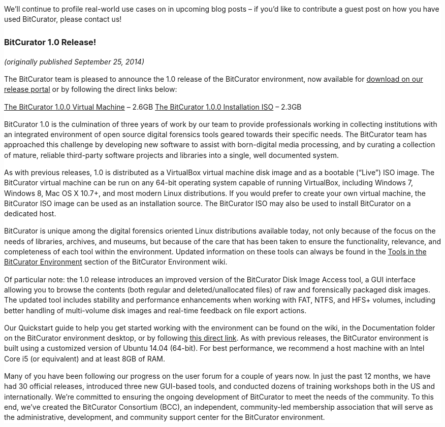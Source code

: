 We’ll continue to profile real-world use cases on in upcoming blog posts – if you’d like to contribute a guest post on how you have used BitCurator, please contact us!

### BitCurator 1.0 Release!  
*(originally published September 25, 2014)*

The BitCurator team is pleased to announce the 1.0 release of the BitCurator environment, now available for [download on our release portal](https://github.com/BitCurator/bitcurator-distro/wiki/Releases) or by following the direct links below:

[The BitCurator 1.0.0 Virtual Machine](https://github.com/BitCurator/bitcurator-distro/wiki/Releases) – 2.6GB
[The BitCurator 1.0.0 Installation ISO](https://github.com/BitCurator/bitcurator-distro/wiki/Releases) – 2.3GB

BitCurator 1.0 is the culmination of three years of work by our team to provide professionals working in collecting institutions with an integrated environment of open source digital forensics tools geared towards their specific needs. The BitCurator team has approached this challenge by developing new software to assist with born-digital media processing, and by curating a collection of mature, reliable third-party software projects and libraries into a single, well documented system.

As with previous releases, 1.0 is distributed as a VirtualBox virtual machine disk image and as a bootable (“Live”) ISO image. The BitCurator virtual machine can be run on any 64-bit operating system capable of running VirtualBox, including Windows 7, Windows 8, Mac OS X 10.7+, and most modern Linux distributions. If you would prefer to create your own virtual machine, the BitCurator ISO image can be used as an installation source. The BitCurator ISO may also be used to install BitCurator on a dedicated host.

BitCurator is unique among the digital forensics oriented Linux distributions available today, not only because of the focus on the needs of libraries, archives, and museums, but because of the care that has been taken to ensure the functionality, relevance, and completeness of each tool within the environment. Updated information on these tools can always be found in the [Tools in the BitCurator Environment](https://confluence.educopia.org/display/BC/Tools) section of the BitCurator Environment wiki.

Of particular note: the 1.0 release introduces an improved version of the BitCurator Disk Image Access tool, a GUI interface allowing you to browse the contents (both regular and deleted/unallocated files) of raw and forensically packaged disk images. The updated tool includes stability and performance enhancements when working with FAT, NTFS, and HFS+ volumes, including better handling of multi-volume disk images and real-time feedback on file export actions.

Our Quickstart guide to help you get started working with the environment can be found on the wiki, in the Documentation folder on the BitCurator environment desktop, or by following [this direct link](https://github.com/BitCurator/bitcurator-distro/wiki/Releases#quickstart-guide). As with previous releases, the BitCurator environment is built using a customized version of Ubuntu 14.04 (64-bit). For best performance, we recommend a host machine with an Intel Core i5 (or equivalent) and at least 8GB of RAM.

Many of you have been following our progress on the user forum for a couple of years now. In just the past 12 months, we have had 30 official releases, introduced three new GUI-based tools, and conducted dozens of training workshops both in the US and internationally. We’re committed to ensuring the ongoing development of BitCurator to meet the needs of the community. To this end, we’ve created the BitCurator Consortium (BCC), an independent, community-led membership association that will serve as the administrative, development, and community support center for the BitCurator environment.
